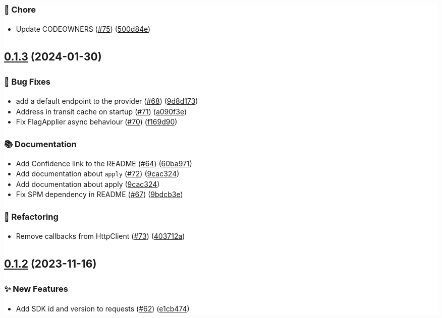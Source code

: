 
### 🧹 Chore

* Update CODEOWNERS ([#75](https://github.com/spotify/confidence-openfeature-provider-swift/issues/75)) ([500d84e](https://github.com/spotify/confidence-openfeature-provider-swift/commit/500d84ecc4c357f0239e850cf318f18c2299cca7))

## [0.1.3](https://github.com/spotify/confidence-openfeature-provider-swift/compare/0.1.2...0.1.3) (2024-01-30)


### 🐛 Bug Fixes

* add a default endpoint to the provider ([#68](https://github.com/spotify/confidence-openfeature-provider-swift/issues/68)) ([9d8d173](https://github.com/spotify/confidence-openfeature-provider-swift/commit/9d8d1732f8224b719afd0ee20b9cbcf6b3b6e8a2))
* Address in transit cache on startup ([#71](https://github.com/spotify/confidence-openfeature-provider-swift/issues/71)) ([a090f3e](https://github.com/spotify/confidence-openfeature-provider-swift/commit/a090f3ede3678c1513ad38b6313d38cc1c75a892))
* Fix FlagApplier async behaviour ([#70](https://github.com/spotify/confidence-openfeature-provider-swift/issues/70)) ([f169d90](https://github.com/spotify/confidence-openfeature-provider-swift/commit/f169d907127b0c073204c3355f64443cb7299466))


### 📚 Documentation

* Add Confidence link to the README ([#64](https://github.com/spotify/confidence-openfeature-provider-swift/issues/64)) ([60ba971](https://github.com/spotify/confidence-openfeature-provider-swift/commit/60ba971efe94545c969f89f113e2f1dbce5c2561))
* Add documentation about `apply` ([#72](https://github.com/spotify/confidence-openfeature-provider-swift/issues/72)) ([9cac324](https://github.com/spotify/confidence-openfeature-provider-swift/commit/9cac324b256fe4cdb67c7afbaa2d521578c044d1))
* Add documentation about apply ([9cac324](https://github.com/spotify/confidence-openfeature-provider-swift/commit/9cac324b256fe4cdb67c7afbaa2d521578c044d1))
* Fix SPM dependency in README ([#67](https://github.com/spotify/confidence-openfeature-provider-swift/issues/67)) ([9bdcb3e](https://github.com/spotify/confidence-openfeature-provider-swift/commit/9bdcb3e1f4fd554a0c07f6b3c4b60c0def7988ea))


### 🔄 Refactoring

* Remove callbacks from HttpClient ([#73](https://github.com/spotify/confidence-openfeature-provider-swift/issues/73)) ([403712a](https://github.com/spotify/confidence-openfeature-provider-swift/commit/403712a03c89bd3a3c6fb8aa9c2fc262c4133ddf))

## [0.1.2](https://github.com/spotify/confidence-openfeature-provider-swift/compare/0.1.1...0.1.2) (2023-11-16)


### ✨ New Features

* Add SDK id and version to requests ([#62](https://github.com/spotify/confidence-openfeature-provider-swift/issues/62)) ([e1cb474](https://github.com/spotify/confidence-openfeature-provider-swift/commit/e1cb4747b31989b43ac5a33f4022e162f93942c0))
